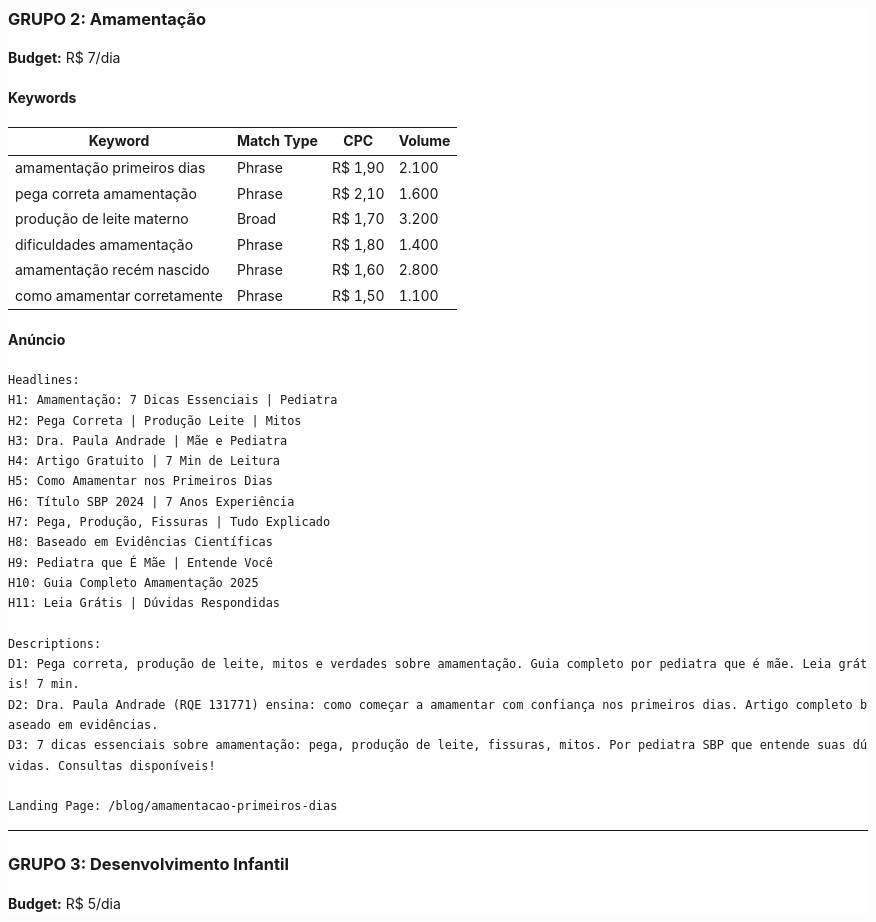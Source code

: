 
### GRUPO 2: Amamentação

**Budget:** R$ 7/dia

#### Keywords

| Keyword | Match Type | CPC | Volume |
|---------|------------|-----|--------|
| amamentação primeiros dias | Phrase | R$ 1,90 | 2.100 |
| pega correta amamentação | Phrase | R$ 2,10 | 1.600 |
| produção de leite materno | Broad | R$ 1,70 | 3.200 |
| dificuldades amamentação | Phrase | R$ 1,80 | 1.400 |
| amamentação recém nascido | Phrase | R$ 1,60 | 2.800 |
| como amamentar corretamente | Phrase | R$ 1,50 | 1.100 |

#### Anúncio

```
Headlines:
H1: Amamentação: 7 Dicas Essenciais | Pediatra
H2: Pega Correta | Produção Leite | Mitos
H3: Dra. Paula Andrade | Mãe e Pediatra
H4: Artigo Gratuito | 7 Min de Leitura
H5: Como Amamentar nos Primeiros Dias
H6: Título SBP 2024 | 7 Anos Experiência
H7: Pega, Produção, Fissuras | Tudo Explicado
H8: Baseado em Evidências Científicas
H9: Pediatra que É Mãe | Entende Você
H10: Guia Completo Amamentação 2025
H11: Leia Grátis | Dúvidas Respondidas

Descriptions:
D1: Pega correta, produção de leite, mitos e verdades sobre amamentação. Guia completo por pediatra que é mãe. Leia grátis! 7 min.
D2: Dra. Paula Andrade (RQE 131771) ensina: como começar a amamentar com confiança nos primeiros dias. Artigo completo baseado em evidências.
D3: 7 dicas essenciais sobre amamentação: pega, produção de leite, fissuras, mitos. Por pediatra SBP que entende suas dúvidas. Consultas disponíveis!

Landing Page: /blog/amamentacao-primeiros-dias
```

---

### GRUPO 3: Desenvolvimento Infantil

**Budget:** R$ 5/dia
